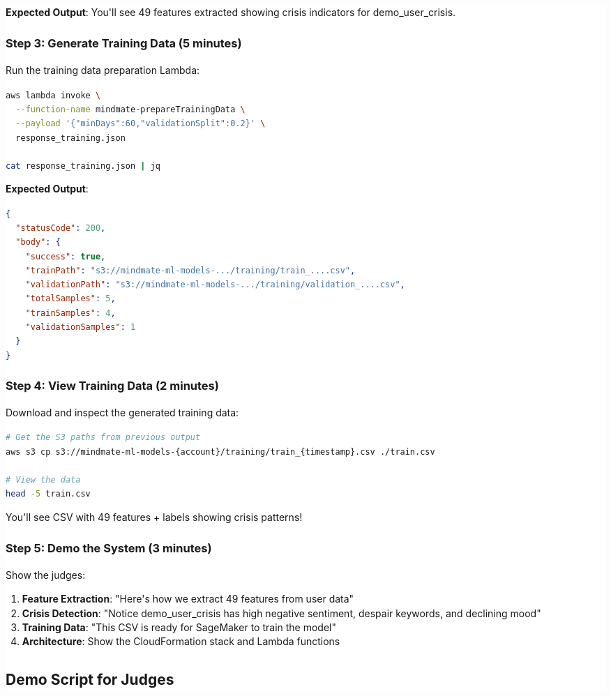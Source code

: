 **Expected Output**: You'll see 49 features extracted showing crisis indicators for demo_user_crisis.

### Step 3: Generate Training Data (5 minutes)

Run the training data preparation Lambda:

```bash
aws lambda invoke \
  --function-name mindmate-prepareTrainingData \
  --payload '{"minDays":60,"validationSplit":0.2}' \
  response_training.json

cat response_training.json | jq
```

**Expected Output**:
```json
{
  "statusCode": 200,
  "body": {
    "success": true,
    "trainPath": "s3://mindmate-ml-models-.../training/train_....csv",
    "validationPath": "s3://mindmate-ml-models-.../training/validation_....csv",
    "totalSamples": 5,
    "trainSamples": 4,
    "validationSamples": 1
  }
}
```

### Step 4: View Training Data (2 minutes)

Download and inspect the generated training data:

```bash
# Get the S3 paths from previous output
aws s3 cp s3://mindmate-ml-models-{account}/training/train_{timestamp}.csv ./train.csv

# View the data
head -5 train.csv
```

You'll see CSV with 49 features + labels showing crisis patterns!

### Step 5: Demo the System (3 minutes)

Show the judges:

1. **Feature Extraction**: "Here's how we extract 49 features from user data"
2. **Crisis Detection**: "Notice demo_user_crisis has high negative sentiment, despair keywords, and declining mood"
3. **Training Data**: "This CSV is ready for SageMaker to train the model"
4. **Architecture**: Show the CloudFormation stack and Lambda functions

## Demo Script for Judges
